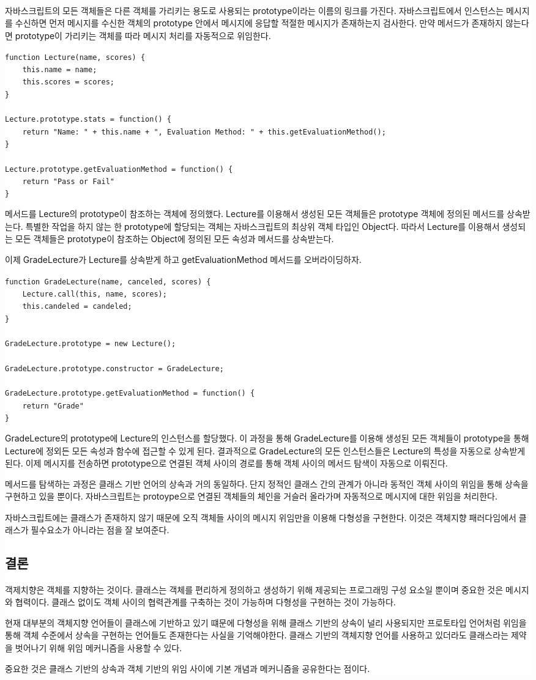 자바스크립트의 모든 객체들은 다른 객체를 가리키는 용도로 사용되는 prototype이라는 이름의 링크를 가진다. 자바스크립트에서 인스턴스는 메시지를 수신하면 먼저 메시지를 수신한 객체의 prototype 안에서 메시지에 응답할 적절한 메시지가 존재하는지 검사한다. 만약 메서드가 존재하지 않는다면 prototype이 가리키는 객체를 따라 메시지 처리를 자동적으로 위임한다.

```tsx
function Lecture(name, scores) {
	this.name = name;
	this.scores = scores;
}

Lecture.prototype.stats = function() {
	return "Name: " + this.name + ", Evaluation Method: " + this.getEvaluationMethod();
}

Lecture.prototype.getEvaluationMethod = function() {
	return "Pass or Fail"
}
```

메서드를 Lecture의 prototype이 참조하는 객체에 정의했다. Lecture를 이용해서 생성된 모든 객체들은 prototype 객체에 정의된 메서드를 상속받는다. 특별한 작업을 하지 않는 한 prototype에 할당되는 객체는 자바스크립트의 최상위 객체 타입인 Object다. 따라서 Lecture를 이용해서 생성되는 모든 객체들은 prototype이 참조하는 Object에 정의된 모든 속성과 메서드를 상속받는다.

이제 GradeLecture가 Lecture를 상속받게 하고 getEvaluationMethod 메서드를 오버라이딩하자.

```tsx
function GradeLecture(name, canceled, scores) {
	Lecture.call(this, name, scores);
	this.candeled = candeled;
}

GradeLecture.prototype = new Lecture();

GradeLecture.prototype.constructor = GradeLecture;

GradeLecture.prototype.getEvaluationMethod = function() {
	return "Grade"
}
```

GradeLecture의 prototype에 Lecture의 인스턴스를 할당했다. 이 과정을 통해 GradeLecture를 이용해 생성된 모든 객체들이 prototype을 통해 Lecture에 정외든 모든 속성과 함수에 접근할 수 있게 된다. 결과적으로 GradeLecture의 모든 인스턴스들은 Lecture의 특성을 자동으로 상속받게 된다. 이제 메시지를 전송하면 prototype으로 연결된 객체 사이의 경로를 통해 객체 사이의 메서드 탐색이 자동으로 이뤄진다.

메서드를 탐색하는 과정은 클래스 기반 언어의 상속과 거의 동일하다. 단지 정적인 클래스 간의 관계가 아니라 동적인 객체 사이의 위임을 통해 상속을 구현하고 있을 뿐이다. 자바스크립트는 protoype으로 연결된 객체들의 체인을 거슬러 올라가며 자동적으로 메시지에 대한 위임을 처리한다.

자바스크립트에는 클래스가 존재하지 않기 때문에 오직 객체들 사이의 메시지 위임만을 이용해 다형성을 구현한다. 이것은 객체지향 패러다임에서 클래스가 필수요소가 아니라는 점을 잘 보여준다.

## 결론
객제치향은 객체를 지향하는 것이다. 클래스는 객체를 편리하게 정의하고 생성하기 위해 제공되는 프로그래밍 구성 요소일 뿐이며 중요한 것은 메시지와 협력이다. 클래스 없이도 객체 사이의 협력관계를 구축하는 것이 가능하며 다형성을 구현하는 것이 가능하다.

현재 대부분의 객체지향 언어들이 클래스에 기반하고 있기 떄문에 다형성을 위해 클래스 기반의 상속이 널리 사용되지만 프로토타입 언어처럼 위임을 통해 객체 수준에서 상속을 구현하는 언어들도 존재한다는 사실을 기억해야한다. 클래스 기반의 객체지향 언어를 사용하고 있더라도 클래스라는 제약을 벗어나기 위해 위임 메커니즘을 사용할 수 있다.

중요한 것은 클래스 기반의 상속과 객체 기반의 위임 사이에 기본 개념과 메커니즘을 공유한다는 점이다.